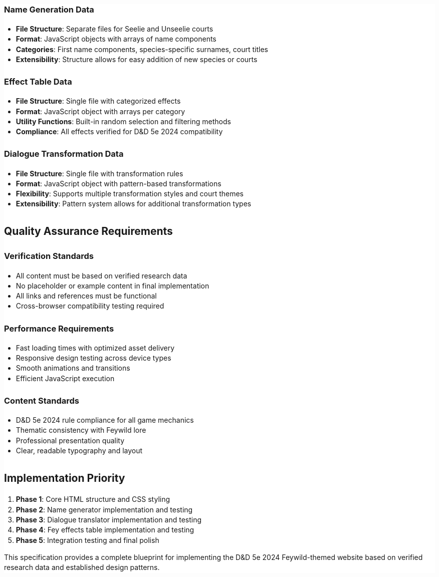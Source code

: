 ### Name Generation Data
- **File Structure**: Separate files for Seelie and Unseelie courts
- **Format**: JavaScript objects with arrays of name components
- **Categories**: First name components, species-specific surnames, court titles
- **Extensibility**: Structure allows for easy addition of new species or courts

### Effect Table Data
- **File Structure**: Single file with categorized effects
- **Format**: JavaScript object with arrays per category
- **Utility Functions**: Built-in random selection and filtering methods
- **Compliance**: All effects verified for D&D 5e 2024 compatibility

### Dialogue Transformation Data
- **File Structure**: Single file with transformation rules
- **Format**: JavaScript object with pattern-based transformations
- **Flexibility**: Supports multiple transformation styles and court themes
- **Extensibility**: Pattern system allows for additional transformation types

## Quality Assurance Requirements

### Verification Standards
- All content must be based on verified research data
- No placeholder or example content in final implementation
- All links and references must be functional
- Cross-browser compatibility testing required

### Performance Requirements
- Fast loading times with optimized asset delivery
- Responsive design testing across device types
- Smooth animations and transitions
- Efficient JavaScript execution

### Content Standards
- D&D 5e 2024 rule compliance for all game mechanics
- Thematic consistency with Feywild lore
- Professional presentation quality
- Clear, readable typography and layout

## Implementation Priority

1. **Phase 1**: Core HTML structure and CSS styling
2. **Phase 2**: Name generator implementation and testing
3. **Phase 3**: Dialogue translator implementation and testing
4. **Phase 4**: Fey effects table implementation and testing
5. **Phase 5**: Integration testing and final polish

This specification provides a complete blueprint for implementing the D&D 5e 2024 Feywild-themed website based on verified research data and established design patterns.